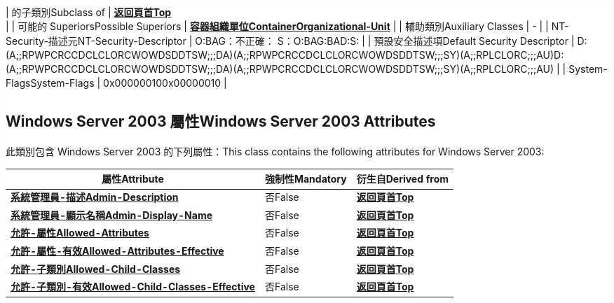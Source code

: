 | <span data-ttu-id="cfe0b-402">的子類別</span><span class="sxs-lookup"><span data-stu-id="cfe0b-402">Subclass of</span></span>                 | [<span data-ttu-id="cfe0b-403">**返回頁首**</span><span class="sxs-lookup"><span data-stu-id="cfe0b-403">**Top**</span></span>](c-top.md)<br/>                                                              |
| <span data-ttu-id="cfe0b-404">可能的 Superiors</span><span class="sxs-lookup"><span data-stu-id="cfe0b-404">Possible Superiors</span></span>          | <span data-ttu-id="cfe0b-405">[**容器**](c-container.md)[**組織單位**](c-organizationalunit.md)</span><span class="sxs-lookup"><span data-stu-id="cfe0b-405">[**Container**](c-container.md)[**Organizational-Unit**](c-organizationalunit.md)</span></span>          |
| <span data-ttu-id="cfe0b-406">輔助類別</span><span class="sxs-lookup"><span data-stu-id="cfe0b-406">Auxiliary Classes</span></span>           | \-                                                                                           |
| <span data-ttu-id="cfe0b-407">NT-Security-描述元</span><span class="sxs-lookup"><span data-stu-id="cfe0b-407">NT-Security-Descriptor</span></span>      | <span data-ttu-id="cfe0b-408">O:BAG：不正確： S：</span><span class="sxs-lookup"><span data-stu-id="cfe0b-408">O:BAG:BAD:S:</span></span>                                                                                 |
| <span data-ttu-id="cfe0b-409">預設安全描述項</span><span class="sxs-lookup"><span data-stu-id="cfe0b-409">Default Security Descriptor</span></span> | <span data-ttu-id="cfe0b-410">D:(A;;RPWPCRCCDCLCLORCWOWDSDDTSW;;;DA)(A;;RPWPCRCCDCLCLORCWOWDSDDTSW;;;SY)(A;;RPLCLORC;;;AU)</span><span class="sxs-lookup"><span data-stu-id="cfe0b-410">D:(A;;RPWPCRCCDCLCLORCWOWDSDDTSW;;;DA)(A;;RPWPCRCCDCLCLORCWOWDSDDTSW;;;SY)(A;;RPLCLORC;;;AU)</span></span> |
| <span data-ttu-id="cfe0b-411">System-Flags</span><span class="sxs-lookup"><span data-stu-id="cfe0b-411">System-Flags</span></span>                | <span data-ttu-id="cfe0b-412">0x00000010</span><span class="sxs-lookup"><span data-stu-id="cfe0b-412">0x00000010</span></span>                                                                                   |



## <a name="windows-server-2003-attributes"></a><span data-ttu-id="cfe0b-413">Windows Server 2003 屬性</span><span class="sxs-lookup"><span data-stu-id="cfe0b-413">Windows Server 2003 Attributes</span></span>

<span data-ttu-id="cfe0b-414">此類別包含 Windows Server 2003 的下列屬性：</span><span class="sxs-lookup"><span data-stu-id="cfe0b-414">This class contains the following attributes for Windows Server 2003:</span></span>



| <span data-ttu-id="cfe0b-415">屬性</span><span class="sxs-lookup"><span data-stu-id="cfe0b-415">Attribute</span></span>                                                                   | <span data-ttu-id="cfe0b-416">強制性</span><span class="sxs-lookup"><span data-stu-id="cfe0b-416">Mandatory</span></span> | <span data-ttu-id="cfe0b-417">衍生自</span><span class="sxs-lookup"><span data-stu-id="cfe0b-417">Derived from</span></span>                               |
|-----------------------------------------------------------------------------|-----------|--------------------------------------------|
| [<span data-ttu-id="cfe0b-418">**系統管理員-描述**</span><span class="sxs-lookup"><span data-stu-id="cfe0b-418">**Admin-Description**</span></span>](a-admindescription.md)                             | <span data-ttu-id="cfe0b-419">否</span><span class="sxs-lookup"><span data-stu-id="cfe0b-419">False</span></span>     | [<span data-ttu-id="cfe0b-420">**返回頁首**</span><span class="sxs-lookup"><span data-stu-id="cfe0b-420">**Top**</span></span>](c-top.md)<br/>            |
| [<span data-ttu-id="cfe0b-421">**系統管理員-顯示名稱**</span><span class="sxs-lookup"><span data-stu-id="cfe0b-421">**Admin-Display-Name**</span></span>](a-admindisplayname.md)                            | <span data-ttu-id="cfe0b-422">否</span><span class="sxs-lookup"><span data-stu-id="cfe0b-422">False</span></span>     | [<span data-ttu-id="cfe0b-423">**返回頁首**</span><span class="sxs-lookup"><span data-stu-id="cfe0b-423">**Top**</span></span>](c-top.md)<br/>            |
| [<span data-ttu-id="cfe0b-424">**允許-屬性**</span><span class="sxs-lookup"><span data-stu-id="cfe0b-424">**Allowed-Attributes**</span></span>](a-allowedattributes.md)                           | <span data-ttu-id="cfe0b-425">否</span><span class="sxs-lookup"><span data-stu-id="cfe0b-425">False</span></span>     | [<span data-ttu-id="cfe0b-426">**返回頁首**</span><span class="sxs-lookup"><span data-stu-id="cfe0b-426">**Top**</span></span>](c-top.md)<br/>            |
| [<span data-ttu-id="cfe0b-427">**允許-屬性-有效**</span><span class="sxs-lookup"><span data-stu-id="cfe0b-427">**Allowed-Attributes-Effective**</span></span>](a-allowedattributeseffective.md)        | <span data-ttu-id="cfe0b-428">否</span><span class="sxs-lookup"><span data-stu-id="cfe0b-428">False</span></span>     | [<span data-ttu-id="cfe0b-429">**返回頁首**</span><span class="sxs-lookup"><span data-stu-id="cfe0b-429">**Top**</span></span>](c-top.md)<br/>            |
| [<span data-ttu-id="cfe0b-430">**允許-子類別**</span><span class="sxs-lookup"><span data-stu-id="cfe0b-430">**Allowed-Child-Classes**</span></span>](a-allowedchildclasses.md)                      | <span data-ttu-id="cfe0b-431">否</span><span class="sxs-lookup"><span data-stu-id="cfe0b-431">False</span></span>     | [<span data-ttu-id="cfe0b-432">**返回頁首**</span><span class="sxs-lookup"><span data-stu-id="cfe0b-432">**Top**</span></span>](c-top.md)<br/>            |
| [<span data-ttu-id="cfe0b-433">**允許-子類別-有效**</span><span class="sxs-lookup"><span data-stu-id="cfe0b-433">**Allowed-Child-Classes-Effective**</span></span>](a-allowedchildclasseseffective.md)   | <span data-ttu-id="cfe0b-434">否</span><span class="sxs-lookup"><span data-stu-id="cfe0b-434">False</span></span>     | [<span data-ttu-id="cfe0b-435">**返回頁首**</span><span class="sxs-lookup"><span data-stu-id="cfe0b-435">**Top**</span></span>](c-top.md)<br/>            |